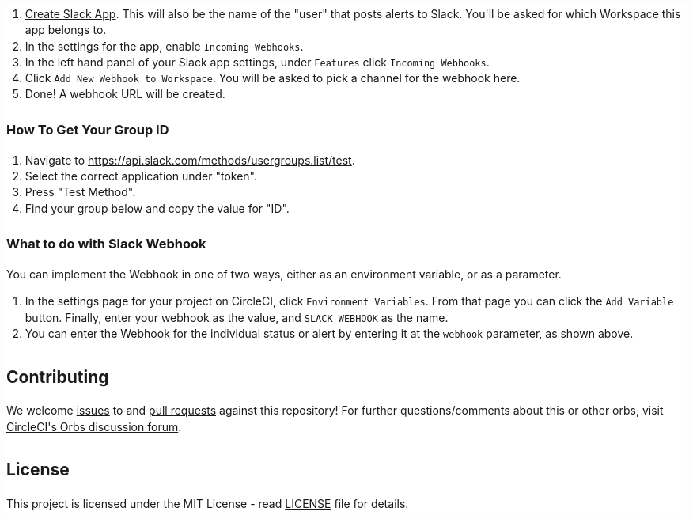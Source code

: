 1. [Create Slack App](https://api.slack.com/docs/slack-button#register_your_slack_app). This will also be the name of the "user" that posts alerts to Slack. You'll be asked for which Workspace this app belongs to.
2. In the settings for the app, enable `Incoming Webhooks`.
3. In the left hand panel of your Slack app settings, under `Features` click `Incoming Webhooks`.
4. Click `Add New Webhook to Workspace`. You will be asked to pick a channel for the webhook here.
5. Done! A webhook URL will be created.

### How To Get Your Group ID
1. Navigate to https://api.slack.com/methods/usergroups.list/test.
2. Select the correct application under "token".
3. Press "Test Method".
4. Find your group below and copy the value for "ID".

### What to do with Slack Webhook
You can implement the Webhook in one of two ways, either as an environment variable, or as a parameter.

1. In the settings page for your project on CircleCI, click `Environment Variables`. From that page you can click the `Add Variable` button. Finally, enter your webhook as the value, and `SLACK_WEBHOOK` as the name.
2. You can enter the Webhook for the individual status or alert by entering it at the `webhook` parameter, as shown above.

## Contributing
We welcome [issues](https://github.com/CircleCI-Public/slack-orb/issues) to and [pull requests](https://github.com/CircleCI-Public/slack-orb/pulls) against this repository! For further questions/comments about this or other orbs, visit [CircleCI's Orbs discussion forum](https://discuss.circleci.com/c/ecosystem/orbs).

## License
This project is licensed under the MIT License - read [LICENSE](LICENSE) file for details.
